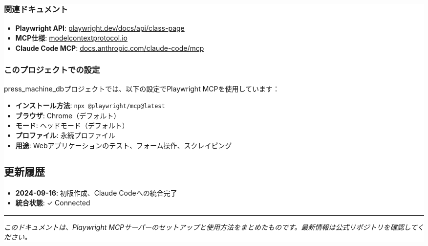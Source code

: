 ### 関連ドキュメント
- **Playwright API**: [playwright.dev/docs/api/class-page](https://playwright.dev/docs/api/class-page)
- **MCP仕様**: [modelcontextprotocol.io](https://modelcontextprotocol.io)
- **Claude Code MCP**: [docs.anthropic.com/claude-code/mcp](https://docs.anthropic.com/en/docs/claude-code/mcp)

### このプロジェクトでの設定

press_machine_dbプロジェクトでは、以下の設定でPlaywright MCPを使用しています：

- **インストール方法**: `npx @playwright/mcp@latest`
- **ブラウザ**: Chrome（デフォルト）
- **モード**: ヘッドモード（デフォルト）
- **プロファイル**: 永続プロファイル
- **用途**: Webアプリケーションのテスト、フォーム操作、スクレイピング

## 更新履歴

- **2024-09-16**: 初版作成、Claude Codeへの統合完了
- **統合状態**: ✓ Connected

---

*このドキュメントは、Playwright MCPサーバーのセットアップと使用方法をまとめたものです。最新情報は公式リポジトリを確認してください。*
